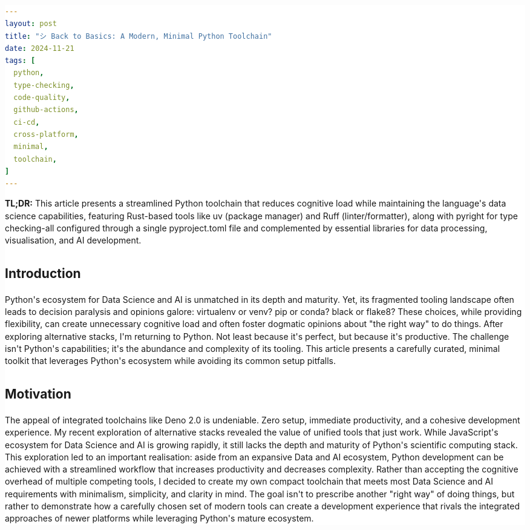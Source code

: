 ```yaml
---
layout: post
title: "シ Back to Basics: A Modern, Minimal Python Toolchain"
date: 2024-11-21
tags: [
  python,
  type-checking,
  code-quality,
  github-actions,
  ci-cd,
  cross-platform,
  minimal,
  toolchain,
]
---
```


**TL;DR:** This article presents a streamlined Python toolchain that reduces
cognitive load while maintaining the language's data science capabilities,
featuring Rust-based tools like uv (package manager) and Ruff
(linter/formatter), along with pyright for type checking-all configured through
a single pyproject.toml file and complemented by essential libraries for data
processing, visualisation, and AI development.



## Introduction

Python's ecosystem for Data Science and AI is unmatched in its depth and
maturity. Yet, its fragmented tooling landscape often leads to decision
paralysis and opinions galore: virtualenv or venv? pip or conda? black or
flake8? These choices, while providing flexibility, can create unnecessary
cognitive load and often foster dogmatic opinions about "the right way" to do
things. After exploring alternative stacks, I'm returning to Python. Not least
because it's perfect, but because it's productive. The challenge isn't Python's
capabilities; it's the abundance and complexity of its tooling. This article
presents a carefully curated, minimal toolkit that leverages Python's ecosystem
while avoiding its common setup pitfalls.

## Motivation

The appeal of integrated toolchains like Deno 2.0 is undeniable. Zero setup,
immediate productivity, and a cohesive development experience. My recent
exploration of alternative stacks revealed the value of unified tools that just
work. While JavaScript's ecosystem for Data Science and AI is growing rapidly,
it still lacks the depth and maturity of Python's scientific computing stack.\
This exploration led to an important realisation: aside from an expansive Data
and AI ecosystem, Python development can be achieved with a streamlined workflow
that increases productivity and decreases complexity. Rather than accepting the
cognitive overhead of multiple competing tools, I decided to create my own
compact toolchain that meets most Data Science and AI requirements with
minimalism, simplicity, and clarity in mind. The goal isn't to prescribe another
"right way" of doing things, but rather to demonstrate how a carefully chosen
set of modern tools can create a development experience that rivals the
integrated approaches of newer platforms while leveraging Python's mature
ecosystem.
